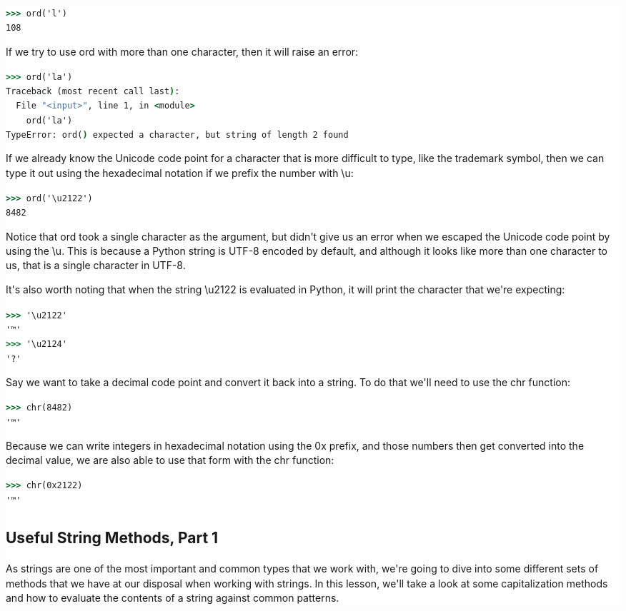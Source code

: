 ```cmd
>>> ord('l')
108
```

If we try to use ord with more than one character, then it will raise an error:

```cmd
>>> ord('la')
Traceback (most recent call last):
  File "<input>", line 1, in <module>
    ord('la')
TypeError: ord() expected a character, but string of length 2 found
```

If we already know the Unicode code point for a character that is more difficult to type, like the trademark symbol, then we can type it out using the hexadecimal notation if we prefix the number with \u:

```cmd
>>> ord('\u2122')
8482
```

Notice that ord took a single character as the argument, but didn't give us an error when we escaped the Unicode code point by using the \u. This is because a Python string is UTF-8 encoded by default, and although it looks like more than one character to us, that is a single character in UTF-8.

It's also worth noting that when the string \u2122 is evaluated in Python, it will print the character that we're expecting:

```cmd
>>> '\u2122'
'™'
>>> '\u2124'
'?'
```

Say we want to take a decimal code point and convert it back into a string. To do that we'll need to use the chr function:

```cmd
>>> chr(8482)
'™'
```

Because we can write integers in hexadecimal notation using the 0x prefix, and those numbers then get converted into the decimal value, we are also able to use that form with the chr function:

```cmd
>>> chr(0x2122)
'™'
```

## Useful String Methods, Part 1

As strings are one of the most important and common types that we work with, we're going to dive into some different sets of methods that we have at our disposal when working with strings. In this lesson, we'll take a look at some capitalization methods and how to evaluate the contents of a string against common patterns.
